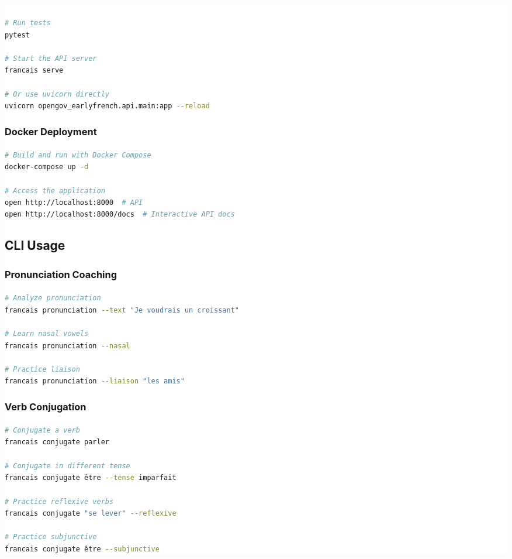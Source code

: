 ```bash

# Run tests
pytest

# Start the API server
francais serve

# Or use uvicorn directly
uvicorn opengov_earlyfrench.api.main:app --reload
```

### Docker Deployment

```bash
# Build and run with Docker Compose
docker-compose up -d

# Access the application
open http://localhost:8000  # API
open http://localhost:8000/docs  # Interactive API docs
```

## CLI Usage

### Pronunciation Coaching

```bash
# Analyze pronunciation
francais pronunciation --text "Je voudrais un croissant"

# Learn nasal vowels
francais pronunciation --nasal

# Practice liaison
francais pronunciation --liaison "les amis"
```

### Verb Conjugation

```bash
# Conjugate a verb
francais conjugate parler

# Conjugate in different tense
francais conjugate être --tense imparfait

# Practice reflexive verbs
francais conjugate "se lever" --reflexive

# Practice subjunctive
francais conjugate être --subjunctive
```
